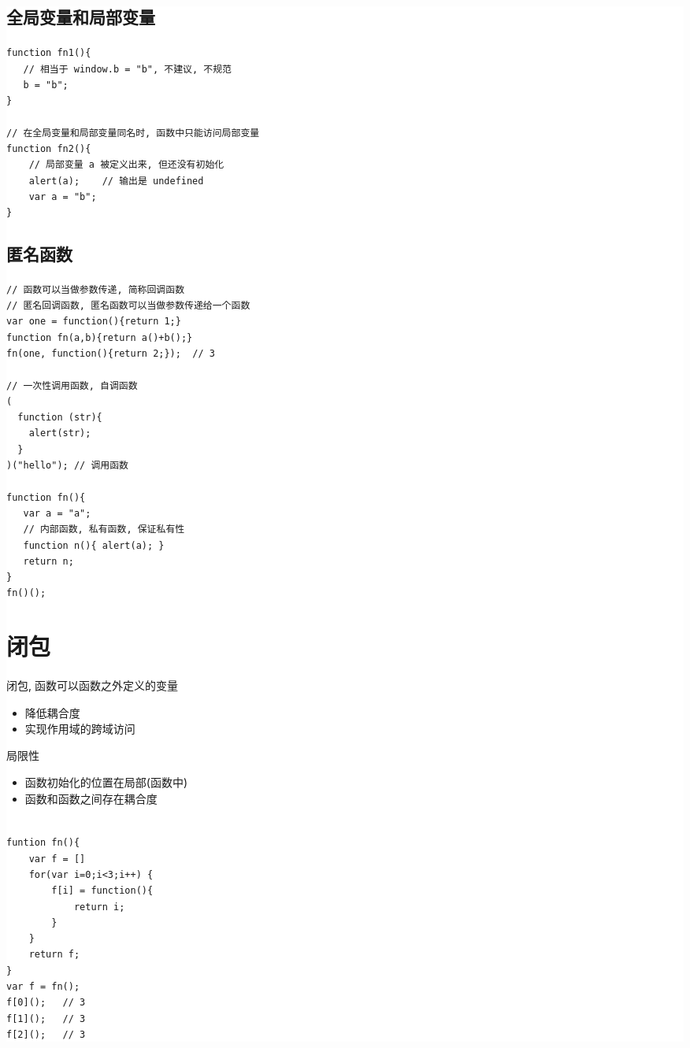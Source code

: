 ## 全局变量和局部变量 ##
~~~~~~
function fn1(){
   // 相当于 window.b = "b", 不建议, 不规范
   b = "b";
}

// 在全局变量和局部变量同名时, 函数中只能访问局部变量
function fn2(){
    // 局部变量 a 被定义出来, 但还没有初始化
    alert(a);    // 输出是 undefined
    var a = "b";
}
~~~~~~

## 匿名函数 ##
~~~~~~
// 函数可以当做参数传递, 简称回调函数
// 匿名回调函数, 匿名函数可以当做参数传递给一个函数
var one = function(){return 1;}
function fn(a,b){return a()+b();}
fn(one, function(){return 2;});  // 3

// 一次性调用函数, 自调函数
(
  function (str){
    alert(str);
  }
)("hello"); // 调用函数

function fn(){
   var a = "a";
   // 内部函数, 私有函数, 保证私有性
   function n(){ alert(a); }
   return n;
}
fn()();
~~~~~~
# 闭包 #
闭包, 函数可以函数之外定义的变量
* 降低耦合度
* 实现作用域的跨域访问

局限性
* 函数初始化的位置在局部(函数中)
* 函数和函数之间存在耦合度

~~~~~~

funtion fn(){
    var f = []
    for(var i=0;i<3;i++) {
        f[i] = function(){
            return i;
        }
    }
    return f;
}
var f = fn();
f[0]();   // 3
f[1]();   // 3
f[2]();   // 3
~~~~~~